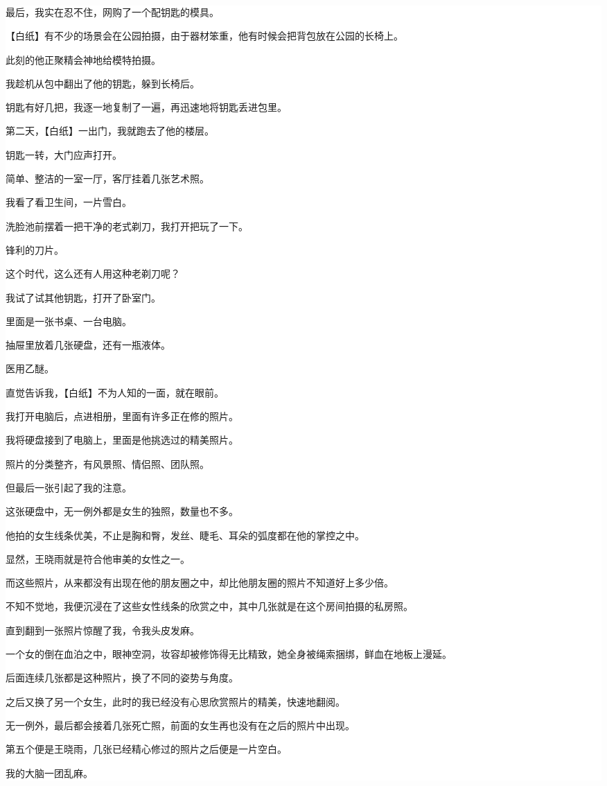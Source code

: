 最后，我实在忍不住，网购了一个配钥匙的模具。

【白纸】有不少的场景会在公园拍摄，由于器材笨重，他有时候会把背包放在公园的长椅上。

此刻的他正聚精会神地给模特拍摄。

我趁机从包中翻出了他的钥匙，躲到长椅后。

钥匙有好几把，我逐一地复制了一遍，再迅速地将钥匙丢进包里。

第二天，【白纸】一出门，我就跑去了他的楼层。

钥匙一转，大门应声打开。

简单、整洁的一室一厅，客厅挂着几张艺术照。

我看了看卫生间，一片雪白。

洗脸池前摆着一把干净的老式剃刀，我打开把玩了一下。

锋利的刀片。

这个时代，这么还有人用这种老剃刀呢？

我试了试其他钥匙，打开了卧室门。

里面是一张书桌、一台电脑。

抽屉里放着几张硬盘，还有一瓶液体。

医用乙醚。

直觉告诉我，【白纸】不为人知的一面，就在眼前。

我打开电脑后，点进相册，里面有许多正在修的照片。

我将硬盘接到了电脑上，里面是他挑选过的精美照片。

照片的分类整齐，有风景照、情侣照、团队照。

但最后一张引起了我的注意。

这张硬盘中，无一例外都是女生的独照，数量也不多。

他拍的女生线条优美，不止是胸和臀，发丝、睫毛、耳朵的弧度都在他的掌控之中。

显然，王晓雨就是符合他审美的女性之一。

而这些照片，从来都没有出现在他的朋友圈之中，却比他朋友圈的照片不知道好上多少倍。

不知不觉地，我便沉浸在了这些女性线条的欣赏之中，其中几张就是在这个房间拍摄的私房照。

直到翻到一张照片惊醒了我，令我头皮发麻。

一个女的倒在血泊之中，眼神空洞，妆容却被修饰得无比精致，她全身被绳索捆绑，鲜血在地板上漫延。

后面连续几张都是这种照片，换了不同的姿势与角度。

之后又换了另一个女生，此时的我已经没有心思欣赏照片的精美，快速地翻阅。

无一例外，最后都会接着几张死亡照，前面的女生再也没有在之后的照片中出现。

第五个便是王晓雨，几张已经精心修过的照片之后便是一片空白。

我的大脑一团乱麻。
